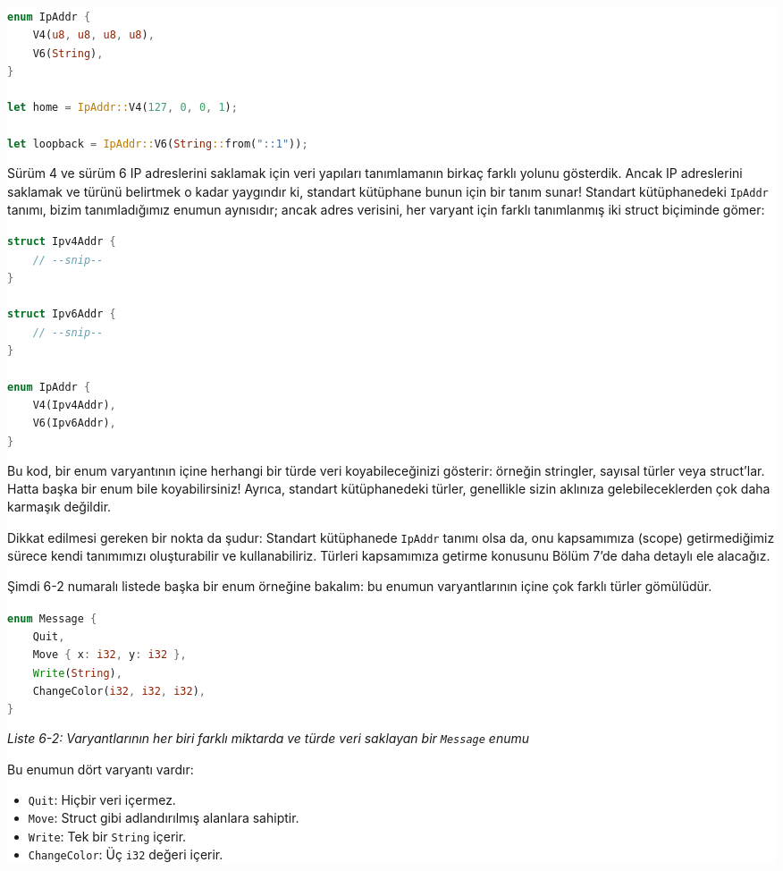 ```rust
enum IpAddr {
    V4(u8, u8, u8, u8),
    V6(String),
}

let home = IpAddr::V4(127, 0, 0, 1);

let loopback = IpAddr::V6(String::from("::1"));
```

Sürüm 4 ve sürüm 6 IP adreslerini saklamak için veri yapıları tanımlamanın birkaç farklı yolunu gösterdik. Ancak IP adreslerini saklamak ve türünü belirtmek o kadar yaygındır ki, standart kütüphane bunun için bir tanım sunar! Standart kütüphanedeki `IpAddr` tanımı, bizim tanımladığımız enumun aynısıdır; ancak adres verisini, her varyant için farklı tanımlanmış iki struct biçiminde gömer:

```rust
struct Ipv4Addr {
    // --snip--
}

struct Ipv6Addr {
    // --snip--
}

enum IpAddr {
    V4(Ipv4Addr),
    V6(Ipv6Addr),
}
```

Bu kod, bir enum varyantının içine herhangi bir türde veri koyabileceğinizi gösterir: örneğin stringler, sayısal türler veya struct’lar. Hatta başka bir enum bile koyabilirsiniz! Ayrıca, standart kütüphanedeki türler, genellikle sizin aklınıza gelebileceklerden çok daha karmaşık değildir.

Dikkat edilmesi gereken bir nokta da şudur: Standart kütüphanede `IpAddr` tanımı olsa da, onu kapsamımıza (scope) getirmediğimiz sürece kendi tanımımızı oluşturabilir ve kullanabiliriz. Türleri kapsamımıza getirme konusunu Bölüm 7’de daha detaylı ele alacağız.

Şimdi 6-2 numaralı listede başka bir enum örneğine bakalım: bu enumun varyantlarının içine çok farklı türler gömülüdür.

```rust
enum Message {
    Quit,
    Move { x: i32, y: i32 },
    Write(String),
    ChangeColor(i32, i32, i32),
}
```

*Liste 6-2: Varyantlarının her biri farklı miktarda ve türde veri saklayan bir `Message` enumu*

Bu enumun dört varyantı vardır:

* `Quit`: Hiçbir veri içermez.
* `Move`: Struct gibi adlandırılmış alanlara sahiptir.
* `Write`: Tek bir `String` içerir.
* `ChangeColor`: Üç `i32` değeri içerir.
